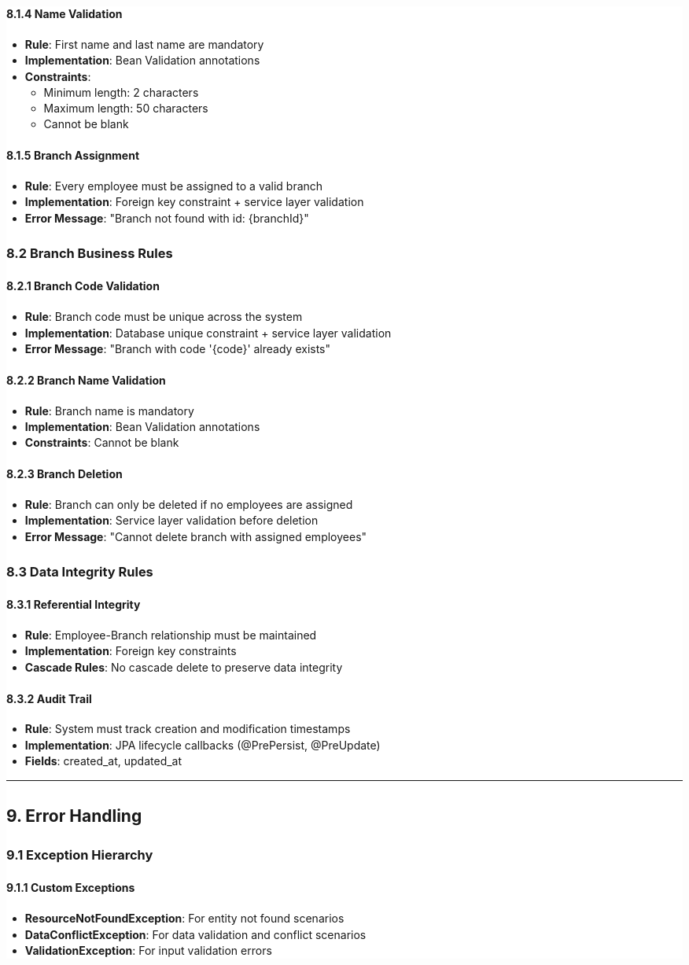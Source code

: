 #### 8.1.4 Name Validation
- **Rule**: First name and last name are mandatory
- **Implementation**: Bean Validation annotations
- **Constraints**: 
  - Minimum length: 2 characters
  - Maximum length: 50 characters
  - Cannot be blank

#### 8.1.5 Branch Assignment
- **Rule**: Every employee must be assigned to a valid branch
- **Implementation**: Foreign key constraint + service layer validation
- **Error Message**: "Branch not found with id: {branchId}"

### 8.2 Branch Business Rules

#### 8.2.1 Branch Code Validation
- **Rule**: Branch code must be unique across the system
- **Implementation**: Database unique constraint + service layer validation
- **Error Message**: "Branch with code '{code}' already exists"

#### 8.2.2 Branch Name Validation
- **Rule**: Branch name is mandatory
- **Implementation**: Bean Validation annotations
- **Constraints**: Cannot be blank

#### 8.2.3 Branch Deletion
- **Rule**: Branch can only be deleted if no employees are assigned
- **Implementation**: Service layer validation before deletion
- **Error Message**: "Cannot delete branch with assigned employees"

### 8.3 Data Integrity Rules

#### 8.3.1 Referential Integrity
- **Rule**: Employee-Branch relationship must be maintained
- **Implementation**: Foreign key constraints
- **Cascade Rules**: No cascade delete to preserve data integrity

#### 8.3.2 Audit Trail
- **Rule**: System must track creation and modification timestamps
- **Implementation**: JPA lifecycle callbacks (@PrePersist, @PreUpdate)
- **Fields**: created_at, updated_at

---

## 9. Error Handling

### 9.1 Exception Hierarchy

#### 9.1.1 Custom Exceptions
- **ResourceNotFoundException**: For entity not found scenarios
- **DataConflictException**: For data validation and conflict scenarios
- **ValidationException**: For input validation errors
